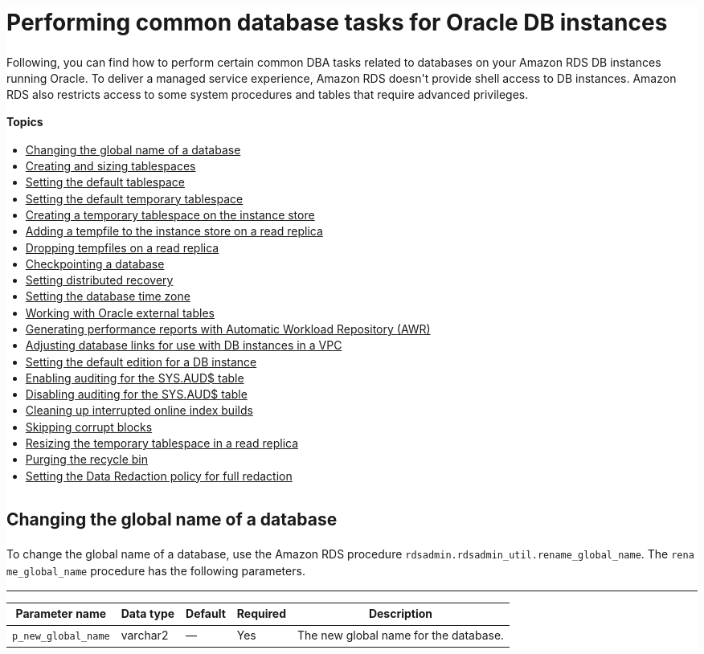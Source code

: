 # Performing common database tasks for Oracle DB instances<a name="Appendix.Oracle.CommonDBATasks.Database"></a>

Following, you can find how to perform certain common DBA tasks related to databases on your Amazon RDS DB instances running Oracle\. To deliver a managed service experience, Amazon RDS doesn't provide shell access to DB instances\. Amazon RDS also restricts access to some system procedures and tables that require advanced privileges\. 

**Topics**
+ [Changing the global name of a database](#Appendix.Oracle.CommonDBATasks.RenamingGlobalName)
+ [Creating and sizing tablespaces](#Appendix.Oracle.CommonDBATasks.CreatingTablespacesAndDatafiles)
+ [Setting the default tablespace](#Appendix.Oracle.CommonDBATasks.SettingDefaultTablespace)
+ [Setting the default temporary tablespace](#Appendix.Oracle.CommonDBATasks.SettingDefTempTablespace)
+ [Creating a temporary tablespace on the instance store](#Appendix.Oracle.CommonDBATasks.creating-tts-instance-store)
+ [Adding a tempfile to the instance store on a read replica](#Appendix.Oracle.CommonDBATasks.adding-tempfile-replica)
+ [Dropping tempfiles on a read replica](#Appendix.Oracle.CommonDBATasks.dropping-tempfiles-replica)
+ [Checkpointing a database](#Appendix.Oracle.CommonDBATasks.CheckpointingDatabase)
+ [Setting distributed recovery](#Appendix.Oracle.CommonDBATasks.SettingDistributedRecovery)
+ [Setting the database time zone](#Appendix.Oracle.CommonDBATasks.TimeZoneSupport)
+ [Working with Oracle external tables](#Appendix.Oracle.CommonDBATasks.External_Tables)
+ [Generating performance reports with Automatic Workload Repository \(AWR\)](#Appendix.Oracle.CommonDBATasks.AWR)
+ [Adjusting database links for use with DB instances in a VPC](#Appendix.Oracle.CommonDBATasks.DBLinks)
+ [Setting the default edition for a DB instance](#Appendix.Oracle.CommonDBATasks.DefaultEdition)
+ [Enabling auditing for the SYS\.AUD$ table](#Appendix.Oracle.CommonDBATasks.EnablingAuditing)
+ [Disabling auditing for the SYS\.AUD$ table](#Appendix.Oracle.CommonDBATasks.DisablingAuditing)
+ [Cleaning up interrupted online index builds](#Appendix.Oracle.CommonDBATasks.CleanupIndex)
+ [Skipping corrupt blocks](#Appendix.Oracle.CommonDBATasks.SkippingCorruptBlocks)
+ [Resizing the temporary tablespace in a read replica](#Appendix.Oracle.CommonDBATasks.ResizeTempSpaceReadReplica)
+ [Purging the recycle bin](#Appendix.Oracle.CommonDBATasks.PurgeRecycleBin)
+ [Setting the Data Redaction policy for full redaction](#Appendix.Oracle.CommonDBATasks.FullRedaction)

## Changing the global name of a database<a name="Appendix.Oracle.CommonDBATasks.RenamingGlobalName"></a>

To change the global name of a database, use the Amazon RDS procedure `rdsadmin.rdsadmin_util.rename_global_name`\. The `rename_global_name` procedure has the following parameters\. 


****  

| Parameter name | Data type | Default | Required | Description | 
| --- | --- | --- | --- | --- | 
|  `p_new_global_name`  |  varchar2  |  —  |  Yes  |  The new global name for the database\.  | 
